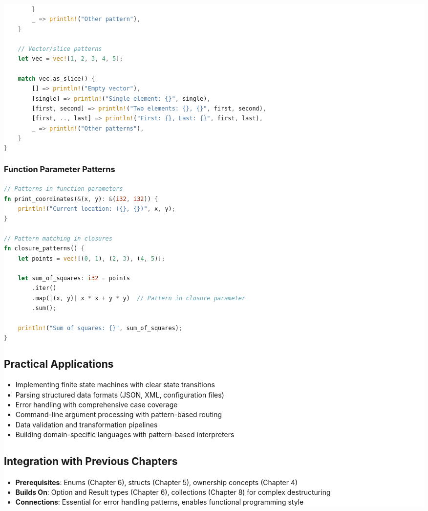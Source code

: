 ```rust
        }
        _ => println!("Other pattern"),
    }
    
    // Vector/slice patterns
    let vec = vec![1, 2, 3, 4, 5];
    
    match vec.as_slice() {
        [] => println!("Empty vector"),
        [single] => println!("Single element: {}", single),
        [first, second] => println!("Two elements: {}, {}", first, second),
        [first, .., last] => println!("First: {}, Last: {}", first, last),
        _ => println!("Other patterns"),
    }
}
```

### Function Parameter Patterns
```rust
// Patterns in function parameters
fn print_coordinates(&(x, y): &(i32, i32)) {
    println!("Current location: ({}, {})", x, y);
}

// Pattern matching in closures
fn closure_patterns() {
    let points = vec![(0, 1), (2, 3), (4, 5)];
    
    let sum_of_squares: i32 = points
        .iter()
        .map(|(x, y)| x * x + y * y)  // Pattern in closure parameter
        .sum();
    
    println!("Sum of squares: {}", sum_of_squares);
}
```

## Practical Applications
- Implementing finite state machines with clear state transitions
- Parsing structured data formats (JSON, XML, configuration files)
- Error handling with comprehensive case coverage
- Command-line argument processing with pattern-based routing
- Data validation and transformation pipelines
- Building domain-specific languages with pattern-based interpreters

## Integration with Previous Chapters
- **Prerequisites**: Enums (Chapter 6), structs (Chapter 5), ownership concepts (Chapter 4)
- **Builds On**: Option and Result types (Chapter 6), collections (Chapter 8) for complex destructuring
- **Connections**: Essential for error handling patterns, enables functional programming style
